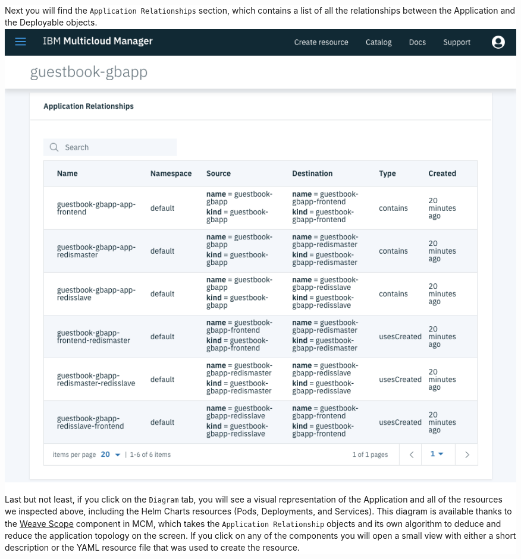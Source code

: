 Next you will find the `Application Relationships` section, which contains a list of all the relationships between the Application and the Deployable objects.
![](images/mcm-applications/8-guestbook-application-relationships.png)

Last but not least, if you click on the `Diagram` tab, you will see a visual representation of the Application and all of the resources we inspected above, including the Helm Charts resources (Pods, Deployments, and Services). This diagram is available thanks to the [Weave Scope](https://www.weave.works/oss/scope/) component in MCM, which takes the `Application Relationship` objects and its own algorithm to deduce and reduce the application topology on the screen. If you click on any of the components you will open a small view with either a short description or the YAML resource file that was used to create the resource.